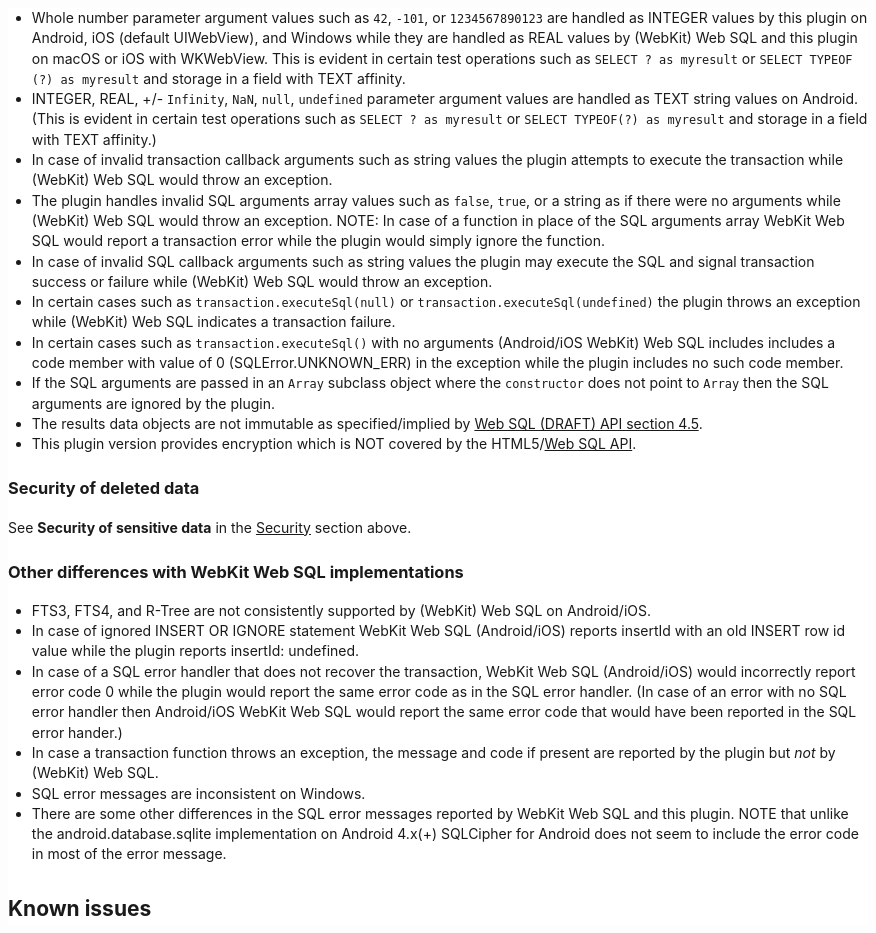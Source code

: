 - Whole number parameter argument values such as `42`, `-101`, or `1234567890123` are handled as INTEGER values by this plugin on Android, iOS (default UIWebView), and Windows while they are handled as REAL values by (WebKit) Web SQL and this plugin on macOS or iOS with WKWebView. This is evident in certain test operations such as `SELECT ? as myresult` or `SELECT TYPEOF(?) as myresult` and storage in a field with TEXT affinity.
- INTEGER, REAL, +/- `Infinity`, `NaN`, `null`, `undefined` parameter argument values are handled as TEXT string values on Android. (This is evident in certain test operations such as `SELECT ? as myresult` or `SELECT TYPEOF(?) as myresult` and storage in a field with TEXT affinity.)
- In case of invalid transaction callback arguments such as string values the plugin attempts to execute the transaction while (WebKit) Web SQL would throw an exception.
- The plugin handles invalid SQL arguments array values such as `false`, `true`, or a string as if there were no arguments while (WebKit) Web SQL would throw an exception. NOTE: In case of a function in place of the SQL arguments array WebKit Web SQL would report a transaction error while the plugin would simply ignore the function.
- In case of invalid SQL callback arguments such as string values the plugin may execute the SQL and signal transaction success or failure while (WebKit) Web SQL would throw an exception.
- In certain cases such as `transaction.executeSql(null)` or `transaction.executeSql(undefined)` the plugin throws an exception while (WebKit) Web SQL indicates a transaction failure.
- In certain cases such as `transaction.executeSql()` with no arguments (Android/iOS WebKit) Web SQL includes includes a code member with value of 0 (SQLError.UNKNOWN_ERR) in the exception while the plugin includes no such code member.
- If the SQL arguments are passed in an `Array` subclass object where the `constructor` does not point to `Array` then the SQL arguments are ignored by the plugin.
- The results data objects are not immutable as specified/implied by [Web SQL (DRAFT) API section 4.5](https://www.w3.org/TR/webdatabase/#database-query-results).
- This plugin version provides encryption which is NOT covered by the HTML5/[Web SQL API](http://www.w3.org/TR/webdatabase/).

### Security of deleted data

See **Security of sensitive data** in the [Security](#security) section above.

### Other differences with WebKit Web SQL implementations

- FTS3, FTS4, and R-Tree are not consistently supported by (WebKit) Web SQL on Android/iOS.
- In case of ignored INSERT OR IGNORE statement WebKit Web SQL (Android/iOS) reports insertId with an old INSERT row id value while the plugin reports insertId: undefined.
- In case of a SQL error handler that does not recover the transaction, WebKit Web SQL (Android/iOS) would incorrectly report error code 0 while the plugin would report the same error code as in the SQL error handler. (In case of an error with no SQL error handler then Android/iOS WebKit Web SQL would report the same error code that would have been reported in the SQL error hander.)
- In case a transaction function throws an exception, the message and code if present are reported by the plugin but *not* by (WebKit) Web SQL.
- SQL error messages are inconsistent on Windows.
- There are some other differences in the SQL error messages reported by WebKit Web SQL and this plugin. NOTE that unlike the android.database.sqlite implementation on Android 4.x(+) SQLCipher for Android does not seem to include the error code in most of the error message.



## Known issues
